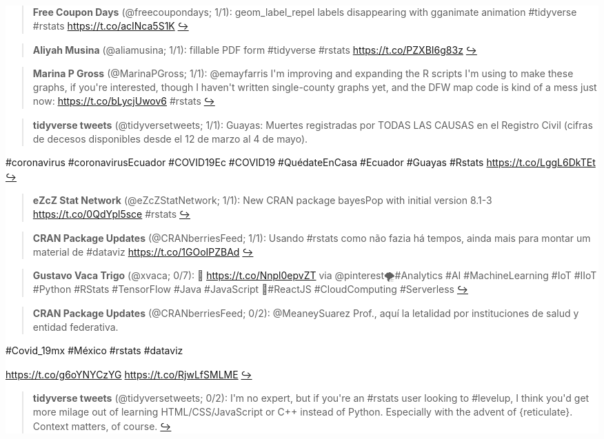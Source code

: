 


> **Free Coupon Days** (@freecoupondays; 1/1): geom_label_repel labels disappearing with gganimate animation #tidyverse #rstats https://t.co/acINca5S1K  [&#8618;](https://twitter.com/dataandme/status/1257847629968531457)




> **Aliyah Musina** (@aliamusina; 1/1): fillable PDF form #tidyverse #rstats https://t.co/PZXBI6g83z  [&#8618;](https://twitter.com/dataandme/status/1257794839934119937)




> **Marina P Gross** (@MarinaPGross; 1/1): @emayfarris I'm improving and expanding the R scripts I'm using to make these graphs, if you're interested, though I haven't written single-county graphs yet, and the DFW map code is kind of a mess just now: https://t.co/bLycjUwov6 #rstats  [&#8618;](https://twitter.com/dataandme/status/1257859101025058818)




> **tidyverse tweets** (@tidyversetweets; 1/1): Guayas: Muertes registradas por TODAS LAS CAUSAS en el Registro Civil (cifras de decesos disponibles desde el 12 de marzo al 4 de mayo).
>
#coronavirus #coronavirusEcuador #COVID19Ec #COVID19 #QuédateEnCasa #Ecuador #Guayas #Rstats https://t.co/LggL6DkTEt  [&#8618;](https://twitter.com/dataandme/status/1257816389953486850)




> **eZcZ Stat Network** (@eZcZStatNetwork; 1/1): New CRAN package bayesPop with initial version 8.1-3 https://t.co/0QdYpl5sce #rstats  [&#8618;](https://twitter.com/dataandme/status/1257807812660473856)




> **CRAN Package Updates** (@CRANberriesFeed; 1/1): Usando #rstats como não fazia há tempos, ainda mais para montar um material de #dataviz https://t.co/1GOoIPZBAd  [&#8618;](https://twitter.com/dataandme/status/1257801939988951043)




> **Gustavo Vaca Trigo** (@xvaca; 0/7): 🍿 https://t.co/Nnpl0epvZT via @pinterest🌪️#Analytics #AI #MachineLearning #IoT #IIoT #Python #RStats #TensorFlow #Java #JavaScript 🥞#ReactJS #CloudComputing #Serverless  [&#8618;](https://twitter.com/dataandme/status/1257839515747532801)




> **CRAN Package Updates** (@CRANberriesFeed; 0/2): @MeaneySuarez Prof., aquí la letalidad por instituciones de salud y entidad federativa. 
>
#Covid_19mx #México #rstats #dataviz 
>
https://t.co/g6oYNYCzYG https://t.co/RjwLfSMLME  [&#8618;](https://twitter.com/dataandme/status/1257835869651841030)




> **tidyverse tweets** (@tidyversetweets; 0/2): I'm no expert, but if you're an #rstats user looking to #levelup, I think you'd get more milage out of learning HTML/CSS/JavaScript or C++ instead of Python. Especially with the advent of {reticulate}. Context matters, of course.  [&#8618;](https://twitter.com/dataandme/status/1257821760470216704)

